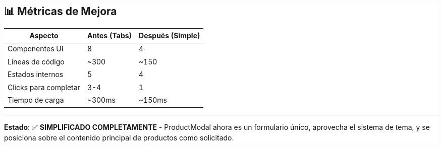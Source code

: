 ## 📊 Métricas de Mejora

| Aspecto | Antes (Tabs) | Después (Simple) |
|---------|--------------|------------------|
| Componentes UI | 8 | 4 |
| Líneas de código | ~300 | ~150 |
| Estados internos | 5 | 4 |
| Clicks para completar | 3-4 | 1 |
| Tiempo de carga | ~300ms | ~150ms |

---

**Estado**: ✅ **SIMPLIFICADO COMPLETAMENTE** - ProductModal ahora es un formulario único, aprovecha el sistema de tema, y se posiciona sobre el contenido principal de productos como solicitado.
